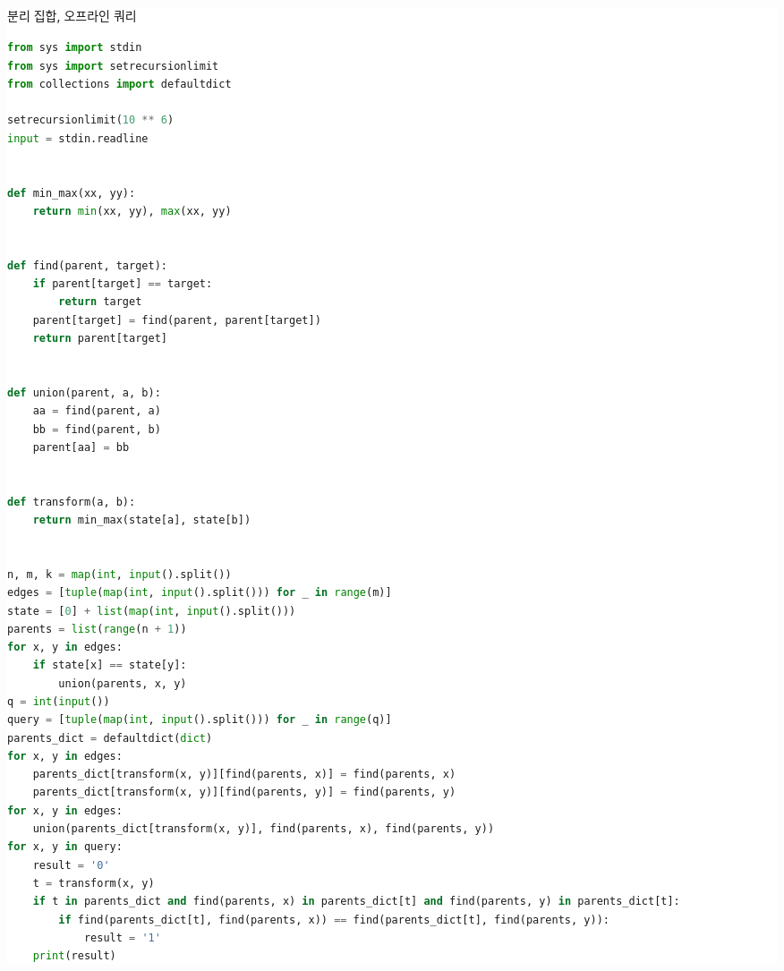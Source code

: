 분리 집합, 오프라인 쿼리

```python
from sys import stdin
from sys import setrecursionlimit
from collections import defaultdict

setrecursionlimit(10 ** 6)
input = stdin.readline


def min_max(xx, yy):
    return min(xx, yy), max(xx, yy)


def find(parent, target):
    if parent[target] == target:
        return target
    parent[target] = find(parent, parent[target])
    return parent[target]


def union(parent, a, b):
    aa = find(parent, a)
    bb = find(parent, b)
    parent[aa] = bb


def transform(a, b):
    return min_max(state[a], state[b])


n, m, k = map(int, input().split())
edges = [tuple(map(int, input().split())) for _ in range(m)]
state = [0] + list(map(int, input().split()))
parents = list(range(n + 1))
for x, y in edges:
    if state[x] == state[y]:
        union(parents, x, y)
q = int(input())
query = [tuple(map(int, input().split())) for _ in range(q)]
parents_dict = defaultdict(dict)
for x, y in edges:
    parents_dict[transform(x, y)][find(parents, x)] = find(parents, x)
    parents_dict[transform(x, y)][find(parents, y)] = find(parents, y)
for x, y in edges:
    union(parents_dict[transform(x, y)], find(parents, x), find(parents, y))
for x, y in query:
    result = '0'
    t = transform(x, y)
    if t in parents_dict and find(parents, x) in parents_dict[t] and find(parents, y) in parents_dict[t]:
        if find(parents_dict[t], find(parents, x)) == find(parents_dict[t], find(parents, y)):
            result = '1'
    print(result)
```
